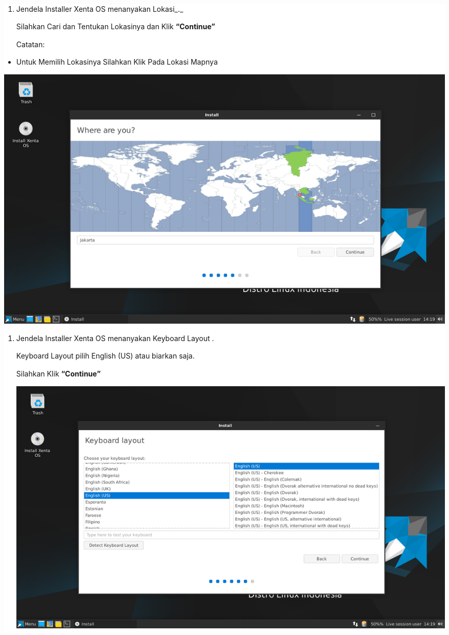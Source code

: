 1.  Jendela Installer Xenta OS menanyakan Lokasi_._

    Silahkan Cari dan Tentukan Lokasinya dan Klik **“****Continue****”**

    Catatan:

*   Untuk Memilih Lokasinya Silahkan Klik Pada Lokasi Mapnya

![](../assets/image93.png)

1.  Jendela Installer Xenta OS menanyakan Keyboard Layout .

    Keyboard Layout pilih English (US) atau biarkan saja.

    Silahkan Klik **“****Continue****”**

    ![](../assets/image92.png)
